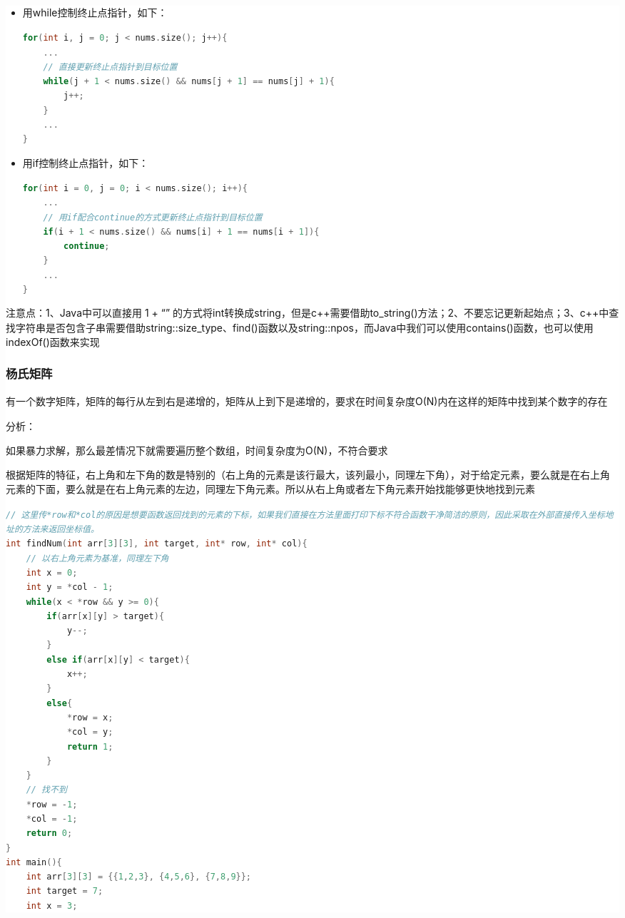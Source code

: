   - 用while控制终止点指针，如下：

    ```c++
    for(int i, j = 0; j < nums.size(); j++){
        ...
        // 直接更新终止点指针到目标位置
        while(j + 1 < nums.size() && nums[j + 1] == nums[j] + 1){
            j++;
        }
        ...
    }
    ```

  - 用if控制终止点指针，如下：

    ```c++
    for(int i = 0, j = 0; i < nums.size(); i++){
        ...
        // 用if配合continue的方式更新终止点指针到目标位置
        if(i + 1 < nums.size() && nums[i] + 1 == nums[i + 1]){
            continue;
        }
    	...
    }
    ```

  注意点：1、Java中可以直接用 1 + “” 的方式将int转换成string，但是c++需要借助to_string()方法；2、不要忘记更新起始点；3、c++中查找字符串是否包含子串需要借助string::size_type、find()函数以及string::npos，而Java中我们可以使用contains()函数，也可以使用indexOf()函数来实现

### 杨氏矩阵

有一个数字矩阵，矩阵的每行从左到右是递增的，矩阵从上到下是递增的，要求在时间复杂度O(N)内在这样的矩阵中找到某个数字的存在

分析：

如果暴力求解，那么最差情况下就需要遍历整个数组，时间复杂度为O(N)，不符合要求

根据矩阵的特征，右上角和左下角的数是特别的（右上角的元素是该行最大，该列最小，同理左下角），对于给定元素，要么就是在右上角元素的下面，要么就是在右上角元素的左边，同理左下角元素。所以从右上角或者左下角元素开始找能够更快地找到元素

```c
// 这里传*row和*col的原因是想要函数返回找到的元素的下标，如果我们直接在方法里面打印下标不符合函数干净简洁的原则，因此采取在外部直接传入坐标地址的方法来返回坐标值。
int findNum(int arr[3][3], int target, int* row, int* col){
    // 以右上角元素为基准，同理左下角
    int x = 0;
    int y = *col - 1;
    while(x < *row && y >= 0){
        if(arr[x][y] > target){
            y--;
        }
        else if(arr[x][y] < target){
            x++;
        }
        else{
            *row = x;
            *col = y;
            return 1;
        }
    }
    // 找不到
    *row = -1;
    *col = -1;
    return 0;
}
int main(){
    int arr[3][3] = {{1,2,3}, {4,5,6}, {7,8,9}};
    int target = 7;
    int x = 3;
```